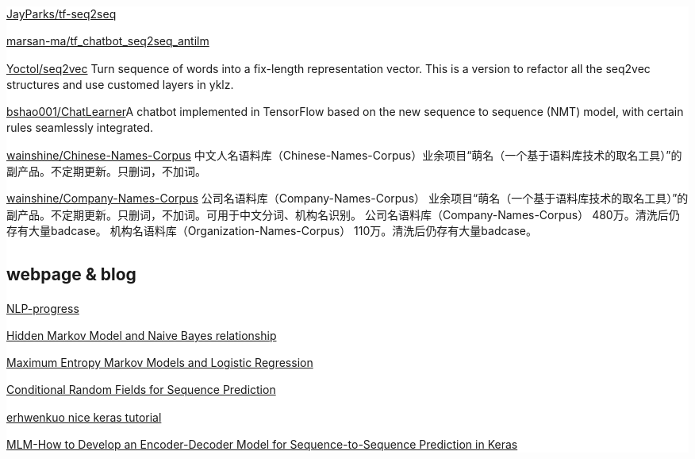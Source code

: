 [JayParks/tf-seq2seq](https://github.com/JayParks/tf-seq2seq/blob/master/seq2seq_model.py)


[marsan-ma/tf_chatbot_seq2seq_antilm](https://github.com/Marsan-Ma/tf_chatbot_seq2seq_antilm)


[Yoctol/seq2vec](https://github.com/Yoctol/seq2vec)
Turn sequence of words into a fix-length representation vector. This is a version to refactor all the seq2vec structures and use customed layers in yklz.

[bshao001/ChatLearner](https://github.com/bshao001/ChatLearner)A chatbot implemented in TensorFlow based on the new sequence to sequence (NMT) model, with certain rules seamlessly integrated.

[wainshine/Chinese-Names-Corpus](https://github.com/wainshine/Chinese-Names-Corpus) 中文人名语料库（Chinese-Names-Corpus）业余项目“萌名（一个基于语料库技术的取名工具）”的副产品。不定期更新。只删词，不加词。 

[wainshine/Company-Names-Corpus](https://github.com/wainshine/Company-Names-Corpus) 公司名语料库（Company-Names-Corpus）
业余项目“萌名（一个基于语料库技术的取名工具）”的副产品。不定期更新。只删词，不加词。可用于中文分词、机构名识别。
公司名语料库（Company-Names-Corpus） 480万。清洗后仍存有大量badcase。
机构名语料库（Organization-Names-Corpus） 110万。清洗后仍存有大量badcase。

## webpage & blog
[NLP-progress](https://nlpprogress.com/english/text_classification.html)

[Hidden Markov Model and Naive Bayes relationship](http://www.davidsbatista.net/blog/2017/11/11/HHM_and_Naive_Bayes/)

[Maximum Entropy Markov Models and Logistic Regression](http://www.davidsbatista.net/blog/2017/11/12/Maximum_Entropy_Markov_Model/)

[Conditional Random Fields for Sequence Prediction](http://www.davidsbatista.net/blog/2017/11/13/Conditional_Random_Fields/)

[erhwenkuo nice keras tutorial](https://github.com/erhwenkuo/deep-learning-with-keras-notebooks)

[MLM-How to Develop an Encoder-Decoder Model for Sequence-to-Sequence Prediction in Keras](https://machinelearningmastery.com/develop-encoder-decoder-model-sequence-sequence-prediction-keras/)
